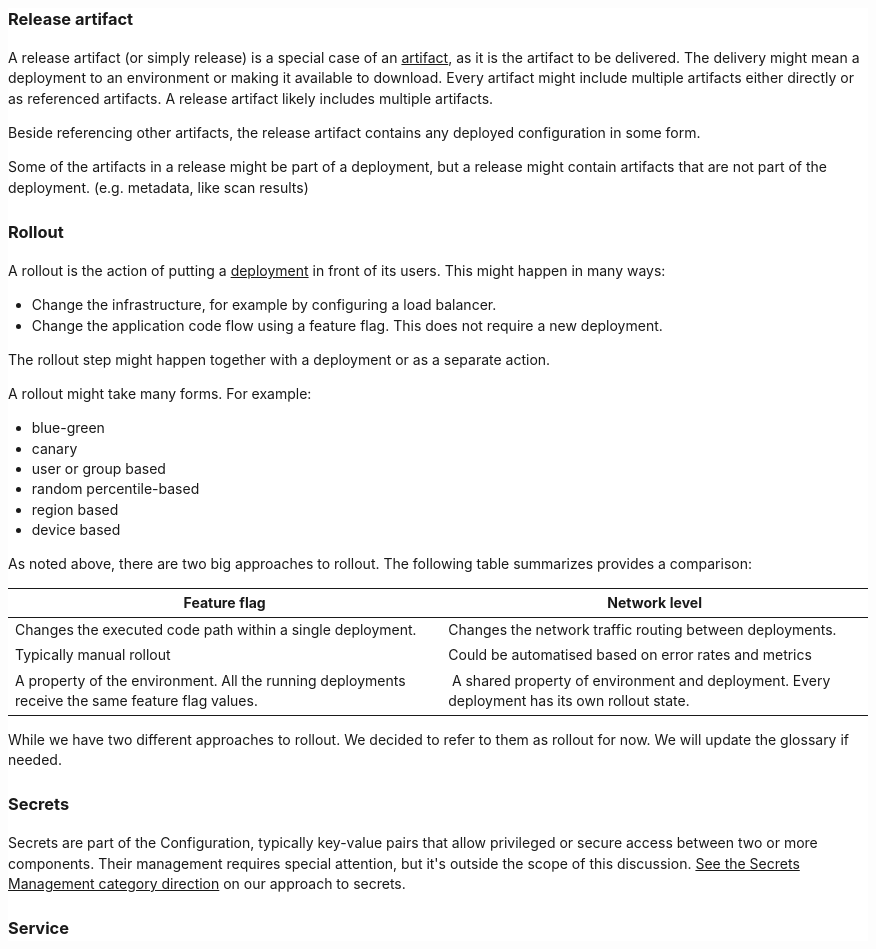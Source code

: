 ### Release artifact 

A release artifact (or simply release) is a special case of an [artifact](#artifact), as it is the artifact to be delivered. The delivery might mean a deployment to an environment or making it available to download.
Every artifact might include multiple artifacts either directly or as referenced artifacts. A release artifact likely includes multiple artifacts.

Beside referencing other artifacts, the release artifact contains any deployed configuration in some form.

Some of the artifacts in a release might be part of a deployment, but a release might contain artifacts that are not part of the deployment. (e.g. metadata, like scan results)

### Rollout

A rollout is the action of putting a [deployment](#deployment) in front of its users. This might happen in many ways:

- Change the infrastructure, for example by configuring a load balancer.
- Change the application code flow using a feature flag. This does not require a new deployment.

The rollout step might happen together with a deployment or as a separate action.

A rollout might take many forms. For example:

- blue-green
- canary
- user or group based
- random percentile-based
- region based
- device based

As noted above, there are two big approaches to rollout. The following table summarizes provides a comparison:

| Feature flag | Network level |
| -----------  | --------------  |
| Changes the executed code path within a single deployment. | Changes the network traffic routing between deployments. |
| Typically manual rollout | Could be automatised based on error rates and metrics |
| A property of the environment. All the running deployments receive the same feature flag values. | A shared property of environment and deployment. Every deployment has its own rollout state. |

While we have two different approaches to rollout. We decided to refer to them as rollout for now. We will update the glossary if needed.

### Secrets

Secrets are part of the Configuration, typically key-value pairs that allow privileged or secure access between two or more components. Their management requires special attention, but it's outside the scope of this discussion. [See the Secrets Management category direction](https://about.gitlab.com/direction/verify/secrets_management/) on our approach to secrets.

### Service
